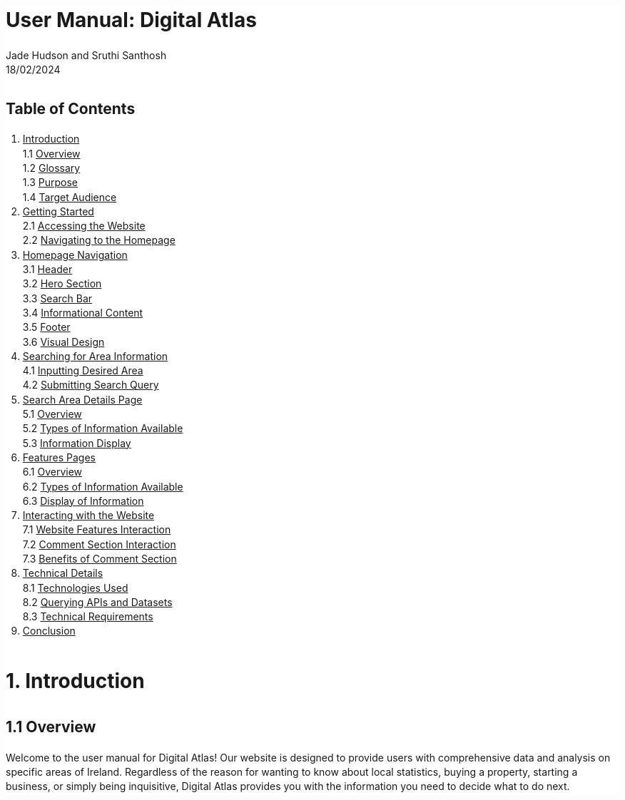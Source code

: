 # User Manual: Digital Atlas
Jade Hudson and Sruthi Santhosh  
18/02/2024

## Table of Contents
1. [Introduction](#introduction)  
   1.1 [Overview](#overview)  
   1.2 [Glossary](#glossary)  
   1.3 [Purpose](#purpose)  
   1.4 [Target Audience](#target-audience)  
2. [Getting Started](#getting-started)  
   2.1 [Accessing the Website](#accessing-the-website)  
   2.2 [Navigating to the Homepage](#navigating-to-the-homepage)  
3. [Homepage Navigation](#homepage-navigation)  
   3.1 [Header](#header)  
   3.2 [Hero Section](#hero-section)  
   3.3 [Search Bar](#search-bar)  
   3.4 [Informational Content](#informational-content)  
   3.5 [Footer](#footer)  
   3.6 [Visual Design](#visual-design)  
4. [Searching for Area Information](#searching-for-area-information)  
   4.1 [Inputting Desired Area](#inputting-desired-area)  
   4.2 [Submitting Search Query](#submitting-search-query)  
5. [Search Area Details Page](#search-area-details-page)  
   5.1 [Overview](#overview-1)  
   5.2 [Types of Information Available](#types-of-information-available)  
   5.3 [Information Display](#information-display)  
6. [Features Pages](#features-pages)  
   6.1 [Overview](#overview-2)  
   6.2 [Types of Information Available](#types-of-information-available-1)  
   6.3 [Display of Information](#display-of-information)  
7. [Interacting with the Website](#interacting-with-the-website)  
   7.1 [Website Features Interaction](#website-features-interaction)  
   7.2 [Comment Section Interaction](#comment-section-interaction)  
   7.3 [Benefits of Comment Section](#benefits-of-comment-section)  
8. [Technical Details](#technical-details)  
   8.1 [Technologies Used](#technologies-used)  
   8.2 [Querying APIs and Datasets](#querying-apis-and-datasets)  
   8.3 [Technical Requirements](#technical-requirements)  
9. [Conclusion](#conclusion)  


# 1. Introduction
## 1.1 Overview
Welcome to the user manual for Digital Atlas! Our website is designed to provide users with comprehensive data and analysis on specific areas of Ireland. Regardless of the reason for wanting to know about local statistics, buying a property, starting a business, or simply being inquisitive, Digital Atlas provides you with the information you need to decide what to do next.
